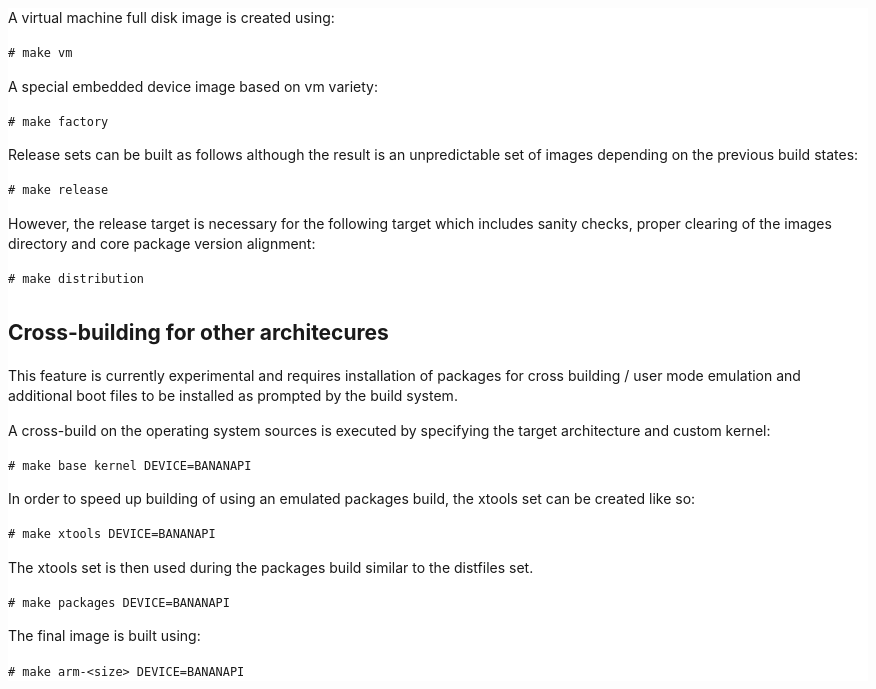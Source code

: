 A virtual machine full disk image is created using:

    # make vm

A special embedded device image based on vm variety:

    # make factory

Release sets can be built as follows although the result is
an unpredictable set of images depending on the previous
build states:

    # make release

However, the release target is necessary for the following
target which includes sanity checks, proper clearing of the
images directory and core package version alignment:

    # make distribution

Cross-building for other architecures
-------------------------------------

This feature is currently experimental and requires installation
of packages for cross building / user mode emulation and additional
boot files to be installed as prompted by the build system.

A cross-build on the operating system sources is executed by
specifying the target architecture and custom kernel:

    # make base kernel DEVICE=BANANAPI

In order to speed up building of using an emulated packages build,
the xtools set can be created like so:

    # make xtools DEVICE=BANANAPI

The xtools set is then used during the packages build similar to
the distfiles set.

    # make packages DEVICE=BANANAPI

The final image is built using:

    # make arm-<size> DEVICE=BANANAPI
